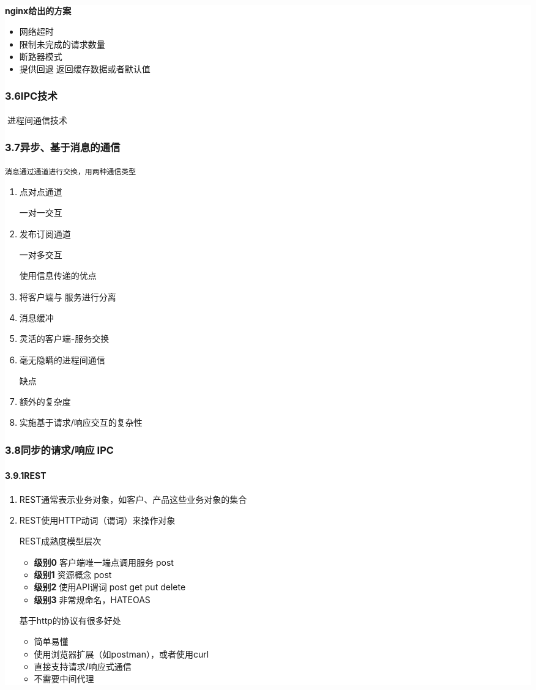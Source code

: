 **nginx给出的方案**

* 网络超时
* 限制未完成的请求数量
* 断路器模式
* 提供回退  返回缓存数据或者默认值

### 3.6IPC技术

​	进程间通信技术

### 3.7异步、基于消息的通信

 	消息通过通道进行交换，用两种通信类型

1. 点对点通道

   一对一交互

2. 发布订阅通道

   一对多交互

   使用信息传递的优点

1. 将客户端与 服务进行分离

2. 消息缓冲

3. 灵活的客户端-服务交换

4. 毫无隐瞒的进程间通信

   缺点

1.  额外的复杂度
2. 实施基于请求/响应交互的复杂性

### 3.8同步的请求/响应 IPC

#### 3.9.1REST

 1. REST通常表示业务对象，如客户、产品这些业务对象的集合

 2. REST使用HTTP动词（谓词）来操作对象

    REST成熟度模型层次

    - **级别0**  客户端唯一端点调用服务 post
    - **级别1**  资源概念  post
    - **级别2** 使用API谓词 post get put delete
    - **级别3** 非常规命名，HATEOAS

    基于http的协议有很多好处

    * 简单易懂
    * 使用浏览器扩展（如postman），或者使用curl
    * 直接支持请求/响应式通信
    * 不需要中间代理

